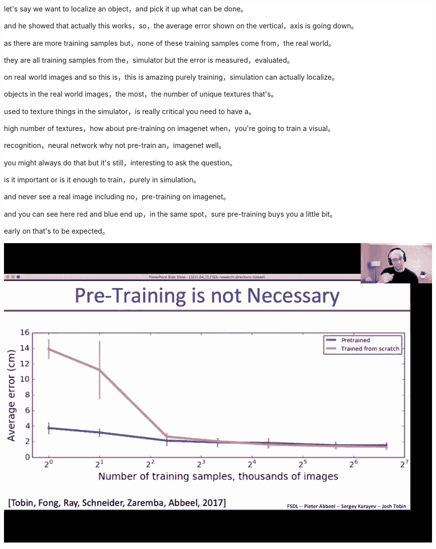 let's say we want to localize an object，and pick it up what can be done。

and he showed that actually this works，so，the average error shown on the vertical，axis is going down。

as there are more training samples but，none of these training samples come from，the real world。

they are all training samples from the，simulator but the error is measured，evaluated。

on real world images and so this is，this is amazing purely training，simulation can actually localize。

objects in the real world images，the most，the number of unique textures that's。

used to texture things in the simulator，is really critical you need to have a。

high number of textures，how about pre-training on imagenet when，you're going to train a visual。

recognition，neural network why not pre-train an，imagenet well。

you might always do that but it's still，interesting to ask the question。

is it important or is it enough to train，purely in simulation。

and never see a real image including no，pre-training on imagenet。

and you can see here red and blue end up，in the same spot，sure pre-training buys you a little bit。

early on that's to be expected。

![](img/8f501bf7adb266d90179ad4ee91da44b_13.png)
